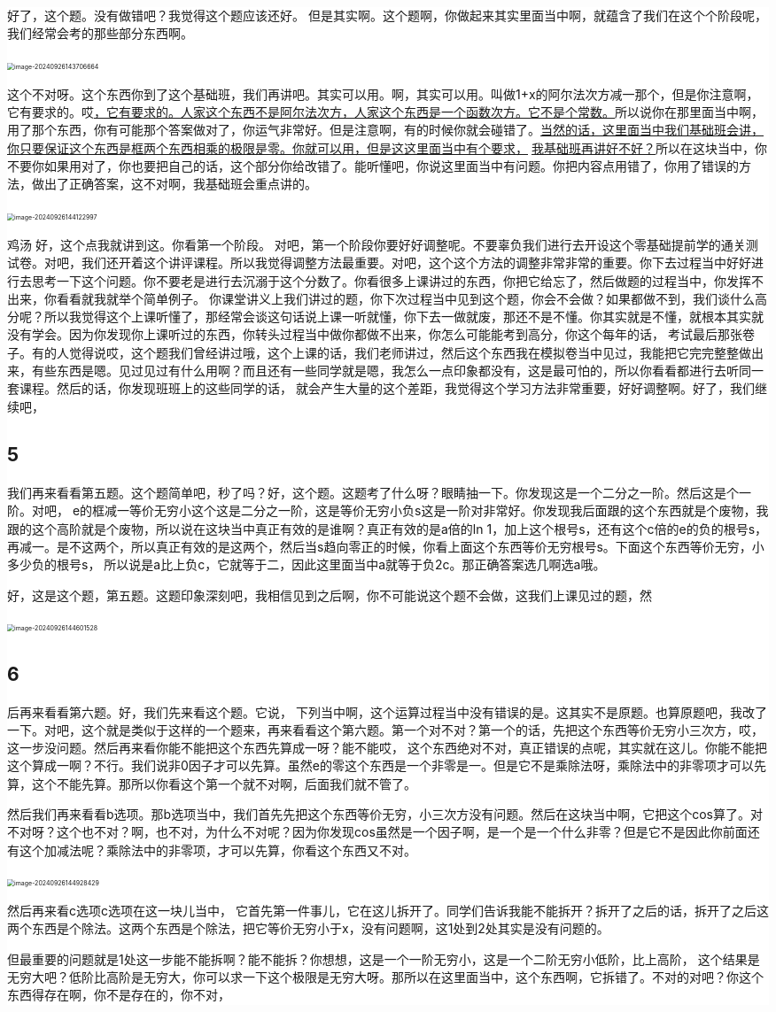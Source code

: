 好了，这个题。没有做错吧？我觉得这个题应该还好。
但是其实啊。这个题啊，你做起来其实里面当中啊，就蕴含了我们在这个个阶段呢，我们经常会考的那些部分东西啊。

<img src="/Users/yuebinghui/Documents/program/github/note/images/image-20240926143706664.png" alt="image-20240926143706664" style="zoom:50%;" />



这个不对呀。这个东西你到了这个基础班，我们再讲吧。其实可以用。啊，其实可以用。叫做1+x的阿尔法次方减一那个，但是你注意啊，它有要求的。哎<u>，它有要求的。人家这个东西不是阿尔法次方，人家这个东西是一个函数次方。它不是个常数。</u>所以说你在那里面当中啊，用了那个东西，你有可能那个答案做对了，你运气非常好。但是注意啊，有的时候你就会碰错了。<u>当然的话，这里面当中我们基础班会讲，你只要保证这个东西是框两个东西相乘的极限是零。你就可以用，但是这这里面当中有个要求，</u>
<u>我基础班再讲好不好？</u>所以在这块当中，你不要你如果用对了，你也要把自己的话，这个部分你给改错了。能听懂吧，你说这里面当中有问题。你把内容点用错了，你用了错误的方法，做出了正确答案，这不对啊，我基础班会重点讲的。

<img src="/Users/yuebinghui/Documents/program/github/note/images/image-20240926144122997.png" alt="image-20240926144122997" style="zoom:50%;" />



鸡汤
好，这个点我就讲到这。你看第一个阶段。
对吧，第一个阶段你要好好调整呢。不要辜负我们进行去开设这个零基础提前学的通关测试卷。对吧，我们还开着这个讲评课程。所以我觉得调整方法最重要。对吧，这个这个方法的调整非常非常的重要。你下去过程当中好好进行去思考一下这个问题。你不要老是进行去沉溺于这个分数了。你看很多上课讲过的东西，你把它给忘了，然后做题的过程当中，你发挥不出来，你看看就我就举个简单例子。
你课堂讲义上我们讲过的题，你下次过程当中见到这个题，你会不会做？如果都做不到，我们谈什么高分呢？所以我觉得这个上课听懂了，那经常会谈这句话说上课一听就懂，你下去一做就废，那还不是不懂。你其实就是不懂，就根本其实就没有学会。因为你发现你上课听过的东西，你转头过程当中做你都做不出来，你怎么可能能考到高分，你这个每年的话，
考试最后那张卷子。有的人觉得说哎，这个题我们曾经讲过哦，这个上课的话，我们老师讲过，然后这个东西我在模拟卷当中见过，我能把它完完整整做出来，有些东西是嗯。见过见过有什么用啊？而且还有一些同学就是嗯，我怎么一点印象都没有，这是最可怕的，所以你看看都进行去听同一套课程。然后的话，你发现班班上的这些同学的话，
就会产生大量的这个差距，我觉得这个学习方法非常重要，好好调整啊。好了，我们继续吧，

## 5

我们再来看看第五题。这个题简单吧，秒了吗？好，这个题。这题考了什么呀？眼睛抽一下。你发现这是一个二分之一阶。然后这是个一阶。对吧，
e的框减一等价无穷小这个这是二分之一阶，这是等价无穷小负s这是一阶对非常好。你发现我后面跟的这个东西就是个废物，我跟的这个高阶就是个废物，所以说在这块当中真正有效的是谁啊？真正有效的是a倍的ln 1，加上这个根号s，还有这个c倍的e的负的根号s，再减一。是不这两个，所以真正有效的是这两个，然后当s趋向零正的时候，你看上面这个东西等价无穷根号s。下面这个东西等价无穷，小多少负的根号s，
所以说是a比上负c，它就等于二，因此这里面当中a就等于负2c。那正确答案选几啊选a哦。

好，这是这个题，第五题。这题印象深刻吧，我相信见到之后啊，你不可能说这个题不会做，这我们上课见过的题，然

<img src="/Users/yuebinghui/Documents/program/github/note/images/image-20240926144601528.png" alt="image-20240926144601528" style="zoom:50%;" />

## 6

后再来看看第六题。好，我们先来看这个题。它说，
下列当中啊，这个运算过程当中没有错误的是。这其实不是原题。也算原题吧，我改了一下。对吧，这个就是类似于这样的一个题来，再来看看这个第六题。第一个对不对？第一个的话，先把这个东西等价无穷小三次方，哎，这一步没问题。然后再来看你能不能把这个东西先算成一呀？能不能哎，
这个东西绝对不对，真正错误的点呢，其实就在这儿。你能不能把这个算成一啊？不行。我们说非0因子才可以先算。虽然e的零这个东西是一个非零是一。但是它不是乘除法呀，乘除法中的非零项才可以先算，这个不能先算。那所以你看这个第一个就不对啊，后面我们就不管了。

然后我们再来看看b选项。那b选项当中，我们首先先把这个东西等价无穷，小三次方没有问题。然后在这块当中啊，它把这个cos算了。对不对呀？这个也不对？啊，也不对，为什么不对呢？因为你发现cos虽然是一个因子啊，是一个是一个什么非零？但是它不是因此你前面还有这个加减法呢？乘除法中的非零项，才可以先算，你看这个东西又不对。

<img src="/Users/yuebinghui/Documents/program/github/note/images/image-20240926144928429.png" alt="image-20240926144928429" style="zoom:50%;" />

然后再来看c选项c选项在这一块儿当中，
它首先第一件事儿，它在这儿拆开了。同学们告诉我能不能拆开？拆开了之后的话，拆开了之后这两个东西是个除法。这两个东西是个除法，把它等价无穷小于x，没有问题啊，这1处到2处其实是没有问题的。

但最重要的问题就是1处这一步能不能拆啊？能不能拆？你想想，这是一个一阶无穷小，这是一个二阶无穷小低阶，比上高阶，
这个结果是无穷大吧？低阶比高阶是无穷大，你可以求一下这个极限是无穷大呀。那所以在这里面当中，这个东西啊，它拆错了。不对的对吧？你这个东西得存在啊，你不是存在的，你不对，
